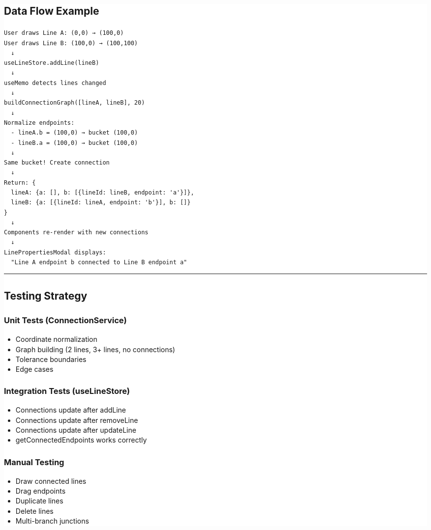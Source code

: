 
## Data Flow Example

```
User draws Line A: (0,0) → (100,0)
User draws Line B: (100,0) → (100,100)
  ↓
useLineStore.addLine(lineB)
  ↓
useMemo detects lines changed
  ↓
buildConnectionGraph([lineA, lineB], 20)
  ↓
Normalize endpoints:
  - lineA.b = (100,0) → bucket (100,0)
  - lineB.a = (100,0) → bucket (100,0)
  ↓
Same bucket! Create connection
  ↓
Return: {
  lineA: {a: [], b: [{lineId: lineB, endpoint: 'a'}]},
  lineB: {a: [{lineId: lineA, endpoint: 'b'}], b: []}
}
  ↓
Components re-render with new connections
  ↓
LinePropertiesModal displays:
  "Line A endpoint b connected to Line B endpoint a"
```

---

## Testing Strategy

### Unit Tests (ConnectionService)
- Coordinate normalization
- Graph building (2 lines, 3+ lines, no connections)
- Tolerance boundaries
- Edge cases

### Integration Tests (useLineStore)
- Connections update after addLine
- Connections update after removeLine
- Connections update after updateLine
- getConnectedEndpoints works correctly

### Manual Testing
- Draw connected lines
- Drag endpoints
- Duplicate lines
- Delete lines
- Multi-branch junctions
